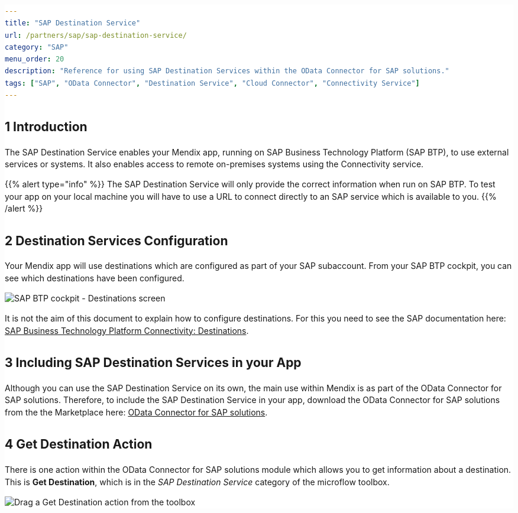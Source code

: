 ```yaml
---
title: "SAP Destination Service"
url: /partners/sap/sap-destination-service/
category: "SAP"
menu_order: 20
description: "Reference for using SAP Destination Services within the OData Connector for SAP solutions."
tags: ["SAP", "OData Connector", "Destination Service", "Cloud Connector", "Connectivity Service"]
---
```


## 1 Introduction

The SAP Destination Service enables your Mendix app, running on SAP Business Technology Platform (SAP BTP), to use external services or systems. It also enables access to remote on-premises systems using the Connectivity service. 

{{% alert type="info" %}}
The SAP Destination Service will only provide the correct information when run on SAP BTP. To test your app on your local machine you will have to use a URL to connect directly to an SAP service which is available to you.
{{% /alert %}}

## 2 Destination Services Configuration

Your Mendix app will use destinations which are configured as part of your SAP subaccount. From your SAP BTP cockpit, you can see which destinations have been configured.

![SAP BTP cockpit - Destinations screen](/attachments/partners/sap/sap-destination-service/sap-cockpit-destinations.png)

It is not the aim of this document to explain how to configure destinations. For this you need to see the SAP documentation here: [SAP Business Technology Platform Connectivity: Destinations](https://help.sap.com/viewer/cca91383641e40ffbe03bdc78f00f681/Cloud/en-US/e4f1d97cbb571014a247d10f9f9a685d.html).

## 3 Including SAP Destination Services in your App

Although you can use the SAP Destination Service on its own, the main use within Mendix is as part of the OData Connector for SAP solutions. Therefore, to include the SAP Destination Service in your app, download the OData Connector for SAP solutions from the the Marketplace here: [OData Connector for SAP solutions](https://marketplace.mendix.com/link/component/74525/).

## 4 Get Destination Action

There is one action within the OData Connector for SAP solutions module which allows you to get information about a destination. This is **Get Destination**, which is in the *SAP Destination Service* category of the microflow toolbox.

![Drag a Get Destination action from the toolbox](/attachments/partners/sap/sap-destination-service/drag-get-destination.png)
